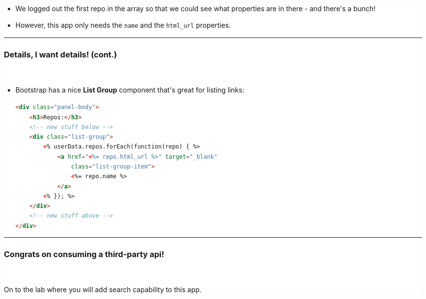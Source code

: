 - We logged out the first repo in the array so that we could see what properties are in there - and there's a bunch!

- However, this app only needs the `name` and the `html_url` properties.

---
### Details, I want details! (cont.)
<br>

- Bootstrap has a nice **List Group** component that's great for listing links:

	```html
	<div class="panel-body">
		<h3>Repos:</h3>
		<!-- new stuff below -->
		<div class="list-group">
			<% userData.repos.forEach(function(repo) { %>
				<a href="<%= repo.html_url %>" target="_blank"
		   			class="list-group-item">
		   			<%= repo.name %>
		    	</a>
		  	<% }); %>
		</div>
		<!-- new stuff above -->
	</div>
	```

---
### Congrats on consuming a third-party api!
<br>

<p>On to the lab where you will add search capability to this app.</p>
